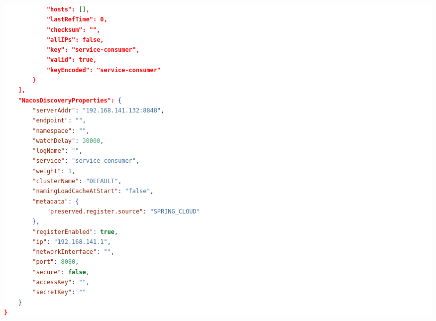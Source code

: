 ```json
            "hosts": [],
            "lastRefTime": 0,
            "checksum": "",
            "allIPs": false,
            "key": "service-consumer",
            "valid": true,
            "keyEncoded": "service-consumer"
        }
    ],
    "NacosDiscoveryProperties": {
        "serverAddr": "192.168.141.132:8848",
        "endpoint": "",
        "namespace": "",
        "watchDelay": 30000,
        "logName": "",
        "service": "service-consumer",
        "weight": 1,
        "clusterName": "DEFAULT",
        "namingLoadCacheAtStart": "false",
        "metadata": {
            "preserved.register.source": "SPRING_CLOUD"
        },
        "registerEnabled": true,
        "ip": "192.168.141.1",
        "networkInterface": "",
        "port": 8080,
        "secure": false,
        "accessKey": "",
        "secretKey": ""
    }
}
```